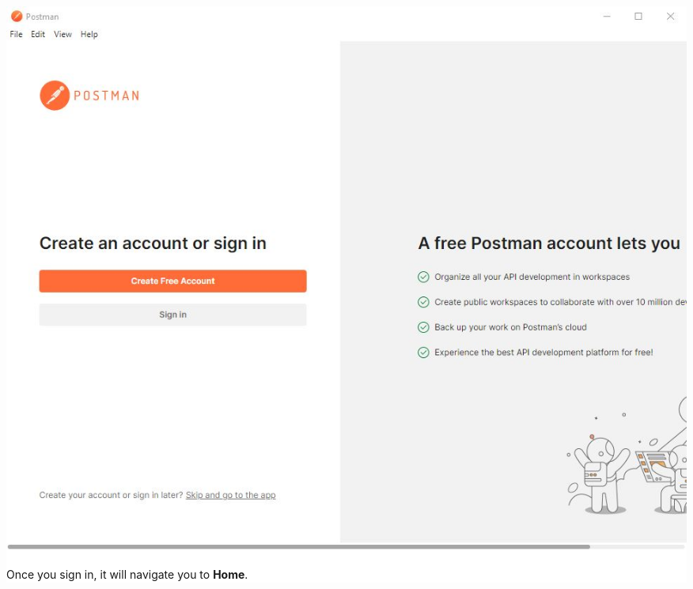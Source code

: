 ![](../resources/img/03-node-js-rest-api-1.JPG)

Once you sign in, it will navigate you to **Home**.
